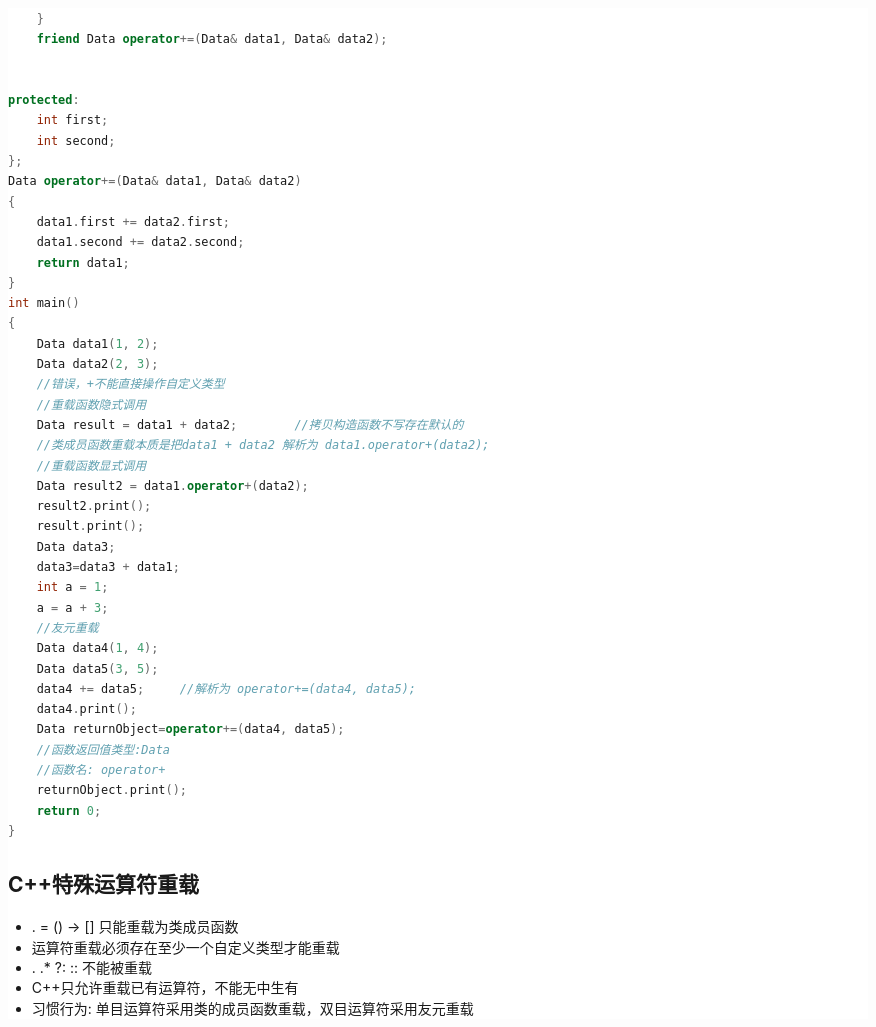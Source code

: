 ```c++
	}
	friend Data operator+=(Data& data1, Data& data2);


protected:
	int first;
	int second;
};
Data operator+=(Data& data1, Data& data2) 
{
	data1.first += data2.first;
	data1.second += data2.second;
	return data1;
}
int main()
{
	Data data1(1, 2);
	Data data2(2, 3);
	//错误，+不能直接操作自定义类型
	//重载函数隐式调用
	Data result = data1 + data2;		//拷贝构造函数不写存在默认的
	//类成员函数重载本质是把data1 + data2 解析为 data1.operator+(data2);
	//重载函数显式调用
	Data result2 = data1.operator+(data2);
	result2.print();
	result.print();
	Data data3;
	data3=data3 + data1;
	int a = 1;
	a = a + 3;
	//友元重载
	Data data4(1, 4);
	Data data5(3, 5);
	data4 += data5;		//解析为 operator+=(data4, data5);
	data4.print();
	Data returnObject=operator+=(data4, data5);
	//函数返回值类型:Data 
	//函数名: operator+
	returnObject.print();
	return 0;
}
```

## C++特殊运算符重载

+ . =  () ->  []  只能重载为类成员函数
+ 运算符重载必须存在至少一个自定义类型才能重载
+ .   .*  ?:   ::  不能被重载
+ C++只允许重载已有运算符，不能无中生有
+ 习惯行为: 单目运算符采用类的成员函数重载，双目运算符采用友元重载
